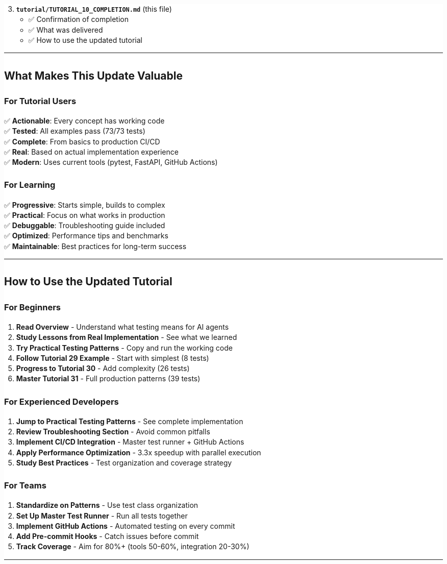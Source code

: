 3. **`tutorial/TUTORIAL_10_COMPLETION.md`** (this file)
   - ✅ Confirmation of completion
   - ✅ What was delivered
   - ✅ How to use the updated tutorial

---

## What Makes This Update Valuable

### For Tutorial Users

✅ **Actionable**: Every concept has working code  
✅ **Tested**: All examples pass (73/73 tests)  
✅ **Complete**: From basics to production CI/CD  
✅ **Real**: Based on actual implementation experience  
✅ **Modern**: Uses current tools (pytest, FastAPI, GitHub Actions)  

### For Learning

✅ **Progressive**: Starts simple, builds to complex  
✅ **Practical**: Focus on what works in production  
✅ **Debuggable**: Troubleshooting guide included  
✅ **Optimized**: Performance tips and benchmarks  
✅ **Maintainable**: Best practices for long-term success  

---

## How to Use the Updated Tutorial

### For Beginners

1. **Read Overview** - Understand what testing means for AI agents
2. **Study Lessons from Real Implementation** - See what we learned
3. **Try Practical Testing Patterns** - Copy and run the working code
4. **Follow Tutorial 29 Example** - Start with simplest (8 tests)
5. **Progress to Tutorial 30** - Add complexity (26 tests)
6. **Master Tutorial 31** - Full production patterns (39 tests)

### For Experienced Developers

1. **Jump to Practical Testing Patterns** - See complete implementation
2. **Review Troubleshooting Section** - Avoid common pitfalls
3. **Implement CI/CD Integration** - Master test runner + GitHub Actions
4. **Apply Performance Optimization** - 3.3x speedup with parallel execution
5. **Study Best Practices** - Test organization and coverage strategy

### For Teams

1. **Standardize on Patterns** - Use test class organization
2. **Set Up Master Test Runner** - Run all tests together
3. **Implement GitHub Actions** - Automated testing on every commit
4. **Add Pre-commit Hooks** - Catch issues before commit
5. **Track Coverage** - Aim for 80%+ (tools 50-60%, integration 20-30%)

---